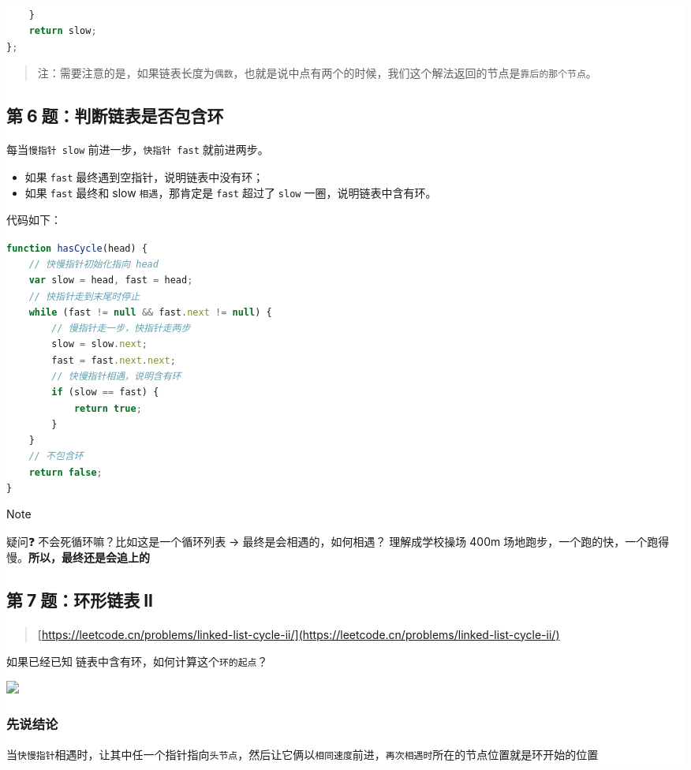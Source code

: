 ```javascript
    }
    return slow;
};
```

>  
>  注：需要注意的是，如果链表长度为`偶数`，也就是说中点有两个的时候，我们这个解法返回的节点是`靠后的那个节点`。


## 第 6 题：判断链表是否包含环

每当`慢指针 slow` 前进一步，`快指针 fast` 就前进两步。

- 如果 `fast` 最终遇到空指针，说明链表中没有环；
- 如果 `fast` 最终和 slow `相遇`，那肯定是 `fast` 超过了 `slow` 一圈，说明链表中含有环。

代码如下：
```javascript
function hasCycle(head) {
    // 快慢指针初始化指向 head
    var slow = head, fast = head;
    // 快指针走到末尾时停止
    while (fast != null && fast.next != null) {
        // 慢指针走一步，快指针走两步
        slow = slow.next;
        fast = fast.next.next;
        // 快慢指针相遇，说明含有环
        if (slow == fast) {
            return true;
        }
    }
    // 不包含环
    return false;
}
```

> [!NOTE]
疑问❓
不会死循环嘛？比如这是一个循环列表 → 最终是会相遇的，如何相遇？ 理解成学校操场 400m 场地跑步，一个跑的快，一个跑得慢。**所以，最终还是会追上的** 



## 第 7 题：环形链表 II

> [https://leetcode.cn/problems/linked-list-cycle-ii/](https://leetcode.cn/problems/linked-list-cycle-ii/)

如果已经已知 链表中含有环，如何计算这个`环的起点`？

![](https://832-1310531898.cos.ap-beijing.myqcloud.com/bf3e2cd2adc9587dc1358f50421a5867.png)

### 先说结论

当`快慢指针`相遇时，让其中任一个指针指向`头节点`，然后让它俩以`相同速度`前进，`再次相遇时`所在的节点位置就是环开始的位置
